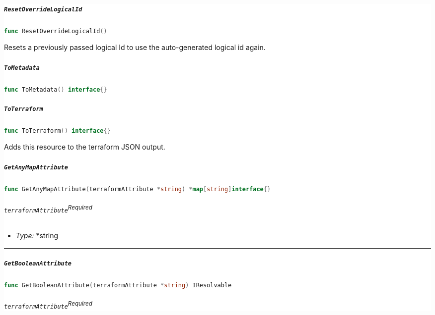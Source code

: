 
##### `ResetOverrideLogicalId` <a name="ResetOverrideLogicalId" id="@cdktf/provider-azurerm.healthcareService.HealthcareService.resetOverrideLogicalId"></a>

```go
func ResetOverrideLogicalId()
```

Resets a previously passed logical Id to use the auto-generated logical id again.

##### `ToMetadata` <a name="ToMetadata" id="@cdktf/provider-azurerm.healthcareService.HealthcareService.toMetadata"></a>

```go
func ToMetadata() interface{}
```

##### `ToTerraform` <a name="ToTerraform" id="@cdktf/provider-azurerm.healthcareService.HealthcareService.toTerraform"></a>

```go
func ToTerraform() interface{}
```

Adds this resource to the terraform JSON output.

##### `GetAnyMapAttribute` <a name="GetAnyMapAttribute" id="@cdktf/provider-azurerm.healthcareService.HealthcareService.getAnyMapAttribute"></a>

```go
func GetAnyMapAttribute(terraformAttribute *string) *map[string]interface{}
```

###### `terraformAttribute`<sup>Required</sup> <a name="terraformAttribute" id="@cdktf/provider-azurerm.healthcareService.HealthcareService.getAnyMapAttribute.parameter.terraformAttribute"></a>

- *Type:* *string

---

##### `GetBooleanAttribute` <a name="GetBooleanAttribute" id="@cdktf/provider-azurerm.healthcareService.HealthcareService.getBooleanAttribute"></a>

```go
func GetBooleanAttribute(terraformAttribute *string) IResolvable
```

###### `terraformAttribute`<sup>Required</sup> <a name="terraformAttribute" id="@cdktf/provider-azurerm.healthcareService.HealthcareService.getBooleanAttribute.parameter.terraformAttribute"></a>
